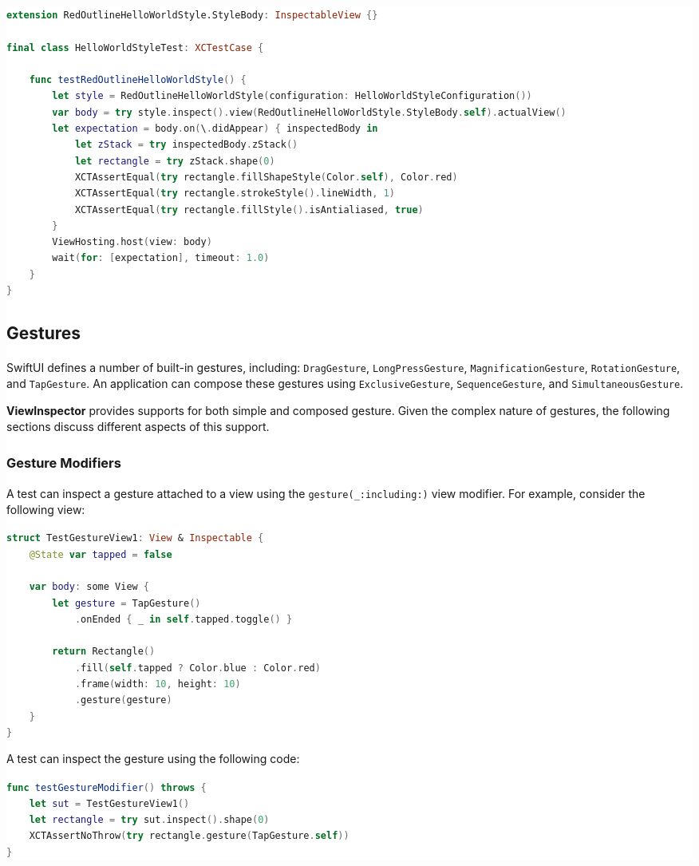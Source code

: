 ```Swift
extension RedOutlineHelloWorldStyle.StyleBody: InspectableView {}

final class HelloWorldStyleTest: XCTestCase {

    func testRedOutlineHelloWorldStyle() {
        let style = RedOutlineHelloWorldStyle(configuration: HelloWorldStyleConfiguration())
        var body = try style.inspect().view(RedOutlineHelloWorldStyle.StyleBody.self).actualView()
        let expectation = body.on(\.didAppear) { inspectedBody in
            let zStack = try inspectedBody.zStack()
            let rectangle = try zStack.shape(0)
            XCTAssertEqual(try rectangle.fillShapeStyle(Color.self), Color.red)
            XCTAssertEqual(try rectangle.strokeStyle().lineWidth, 1)
            XCTAssertEqual(try rectangle.fillStyle().isAntialiased, true)
        }
        ViewHosting.host(view: body)
        wait(for: [expectation], timeout: 1.0)
    }
}
```
## **Gestures**

SwiftUI defines a number of built-in gestures, including: `DragGesture`, `LongPressGesture`,
`MagnificationGesture`, `RotationGesture`, and `TapGesture`. An application can compose
these gestures using `ExclusiveGesture`, `SequenceGesture`, and `SimultaneousGesture`.

**ViewInspector** provides supports for both simple and composed gesture. Given the complex
nature of gestures, the following sections discuss different aspects of this support.

### **Gesture Modifiers**

A test can inspect a gesture attached to a view using the `gesture(_:including:)` view
modifier. For example, consider the following view:

```Swift
struct TestGestureView1: View & Inspectable {
    @State var tapped = false
        
    var body: some View {
        let gesture = TapGesture()
            .onEnded { _ in self.tapped.toggle() }
        
        return Rectangle()
            .fill(self.tapped ? Color.blue : Color.red)
            .frame(width: 10, height: 10)
            .gesture(gesture)
    }
}
```

A test can inspect the gesture using the following code:

```Swift
func testGestureModifier() throws {
    let sut = TestGestureView1()
    let rectangle = try sut.inspect().shape(0)
    XCTAssertNoThrow(try rectangle.gesture(TapGesture.self))
}
```
